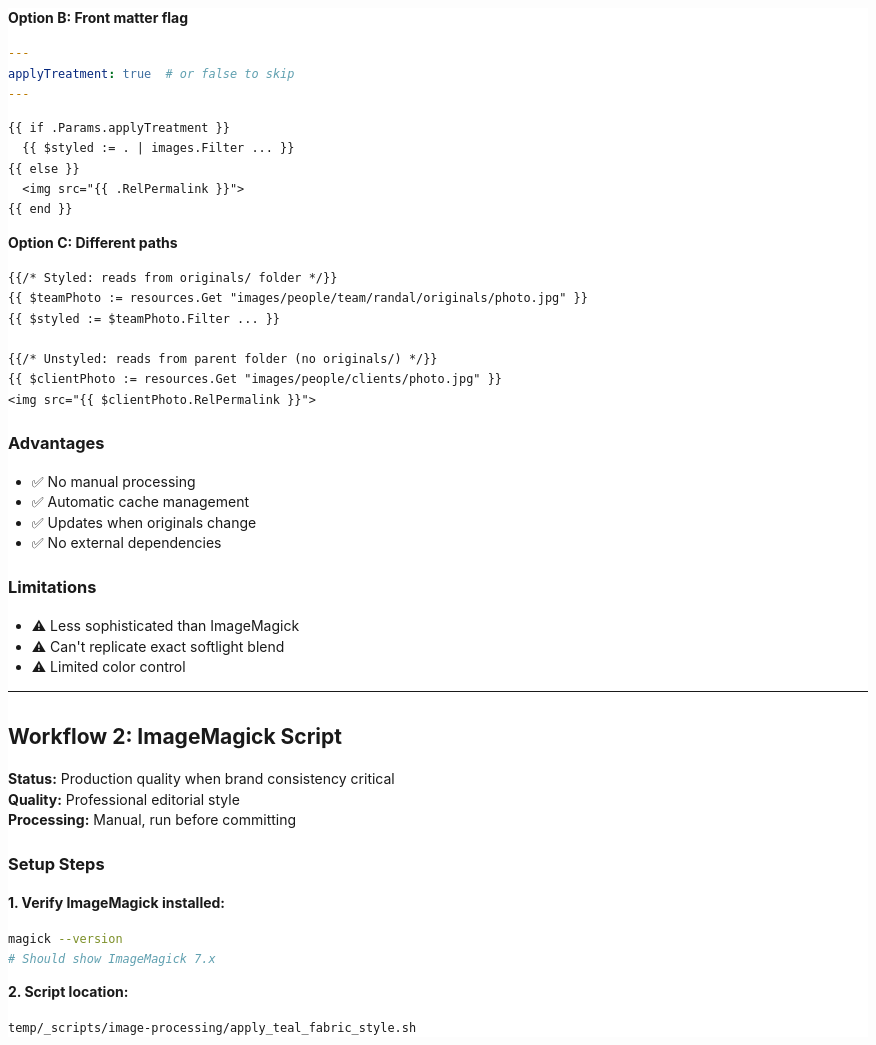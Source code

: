 **Option B: Front matter flag**
```yaml
---
applyTreatment: true  # or false to skip
---
```

```go-html-template
{{ if .Params.applyTreatment }}
  {{ $styled := . | images.Filter ... }}
{{ else }}
  <img src="{{ .RelPermalink }}">
{{ end }}
```

**Option C: Different paths**
```go-html-template
{{/* Styled: reads from originals/ folder */}}
{{ $teamPhoto := resources.Get "images/people/team/randal/originals/photo.jpg" }}
{{ $styled := $teamPhoto.Filter ... }}

{{/* Unstyled: reads from parent folder (no originals/) */}}
{{ $clientPhoto := resources.Get "images/people/clients/photo.jpg" }}
<img src="{{ $clientPhoto.RelPermalink }}">
```

### Advantages
- ✅ No manual processing
- ✅ Automatic cache management
- ✅ Updates when originals change
- ✅ No external dependencies

### Limitations
- ⚠️ Less sophisticated than ImageMagick
- ⚠️ Can't replicate exact softlight blend
- ⚠️ Limited color control

---

## Workflow 2: ImageMagick Script

**Status:** Production quality when brand consistency critical  
**Quality:** Professional editorial style  
**Processing:** Manual, run before committing

### Setup Steps

**1. Verify ImageMagick installed:**
```bash
magick --version
# Should show ImageMagick 7.x
```

**2. Script location:**
```
temp/_scripts/image-processing/apply_teal_fabric_style.sh
```
